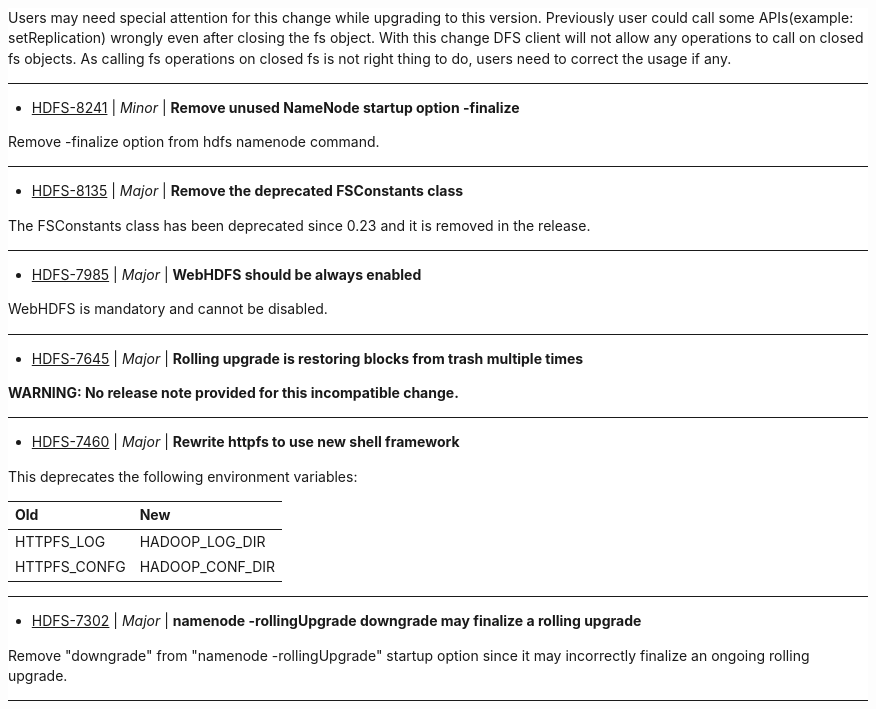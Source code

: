 Users may need special attention for this change while upgrading to this version. Previously user could call some APIs(example: setReplication) wrongly even after closing the fs object. With this change DFS client will not allow any operations to call on closed fs objects.  As calling fs operations on closed fs is not right thing to do, users need to correct the usage if any.


---

* [HDFS-8241](https://issues.apache.org/jira/browse/HDFS-8241) | *Minor* | **Remove unused NameNode startup option -finalize**

Remove -finalize option from hdfs namenode command.


---

* [HDFS-8135](https://issues.apache.org/jira/browse/HDFS-8135) | *Major* | **Remove the deprecated FSConstants class**

The FSConstants class has been deprecated since 0.23 and it is removed in the release.


---

* [HDFS-7985](https://issues.apache.org/jira/browse/HDFS-7985) | *Major* | **WebHDFS should be always enabled**

WebHDFS is mandatory and cannot be disabled.


---

* [HDFS-7645](https://issues.apache.org/jira/browse/HDFS-7645) | *Major* | **Rolling upgrade is restoring blocks from trash multiple times**

**WARNING: No release note provided for this incompatible change.**


---

* [HDFS-7460](https://issues.apache.org/jira/browse/HDFS-7460) | *Major* | **Rewrite httpfs to use new shell framework**


This deprecates the following environment variables:

| Old | New |
|:---- |:---- |
| HTTPFS\_LOG | HADOOP\_LOG\_DIR|
| HTTPFS\_CONFG | HADOOP\_CONF\_DIR |


---

* [HDFS-7302](https://issues.apache.org/jira/browse/HDFS-7302) | *Major* | **namenode -rollingUpgrade downgrade may finalize a rolling upgrade**

Remove "downgrade" from "namenode -rollingUpgrade" startup option since it may incorrectly finalize an ongoing rolling upgrade.


---
